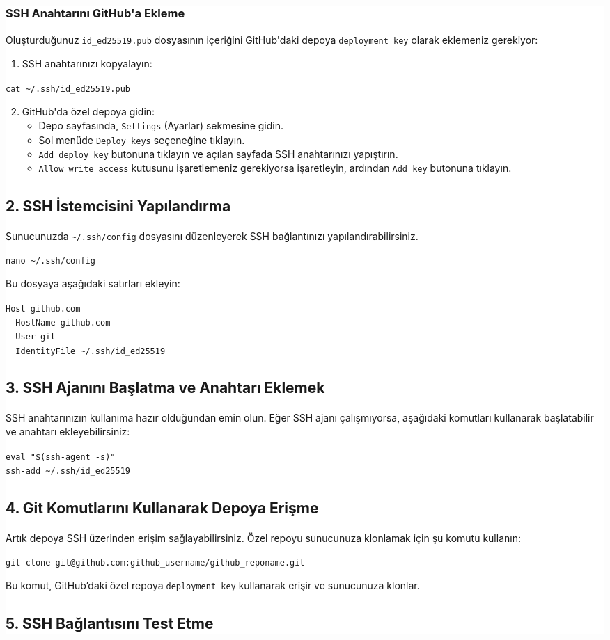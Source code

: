 ### SSH Anahtarını GitHub'a Ekleme

Oluşturduğunuz `id_ed25519.pub` dosyasının içeriğini GitHub'daki depoya `deployment key` olarak eklemeniz gerekiyor:

1. SSH anahtarınızı kopyalayın:

  ```
  cat ~/.ssh/id_ed25519.pub
  ```

2. GitHub'da özel depoya gidin:
   - Depo sayfasında, `Settings` (Ayarlar) sekmesine gidin.
   - Sol menüde `Deploy keys` seçeneğine tıklayın.
   - `Add deploy key` butonuna tıklayın ve açılan sayfada SSH anahtarınızı yapıştırın.
   - `Allow write access` kutusunu işaretlemeniz gerekiyorsa işaretleyin, ardından `Add key` butonuna tıklayın.

## 2. SSH İstemcisini Yapılandırma

Sunucunuzda `~/.ssh/config` dosyasını düzenleyerek SSH bağlantınızı yapılandırabilirsiniz.
```
nano ~/.ssh/config
```
Bu dosyaya aşağıdaki satırları ekleyin:

```
Host github.com
  HostName github.com
  User git
  IdentityFile ~/.ssh/id_ed25519
```

## 3. SSH Ajanını Başlatma ve Anahtarı Eklemek

SSH anahtarınızın kullanıma hazır olduğundan emin olun. Eğer SSH ajanı çalışmıyorsa, aşağıdaki komutları kullanarak başlatabilir ve anahtarı ekleyebilirsiniz:

```
eval "$(ssh-agent -s)"
ssh-add ~/.ssh/id_ed25519
```

## 4. Git Komutlarını Kullanarak Depoya Erişme

Artık depoya SSH üzerinden erişim sağlayabilirsiniz. Özel repoyu sunucunuza klonlamak için şu komutu kullanın:

```
git clone git@github.com:github_username/github_reponame.git
```

Bu komut, GitHub’daki özel repoya `deployment key` kullanarak erişir ve sunucunuza klonlar.

## 5. SSH Bağlantısını Test Etme

